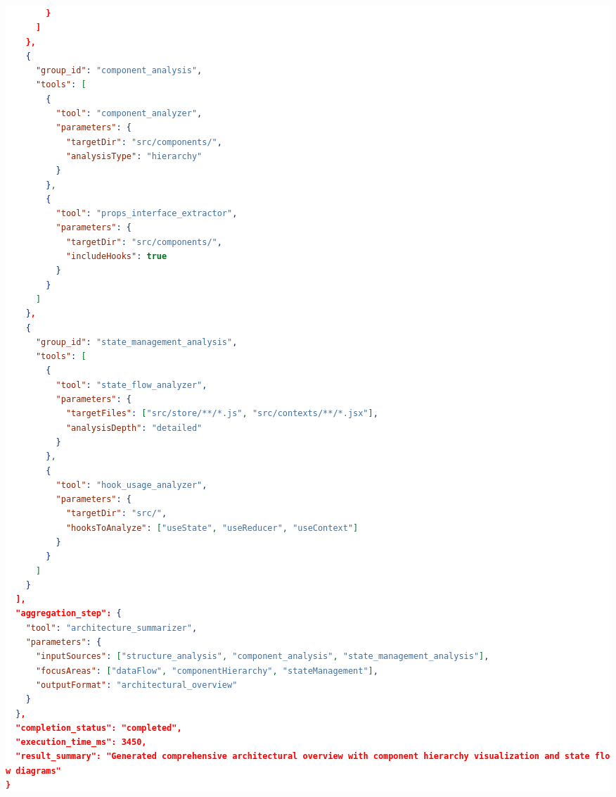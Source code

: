 ```json
        }
      ]
    },
    {
      "group_id": "component_analysis",
      "tools": [
        {
          "tool": "component_analyzer",
          "parameters": {
            "targetDir": "src/components/",
            "analysisType": "hierarchy"
          }
        },
        {
          "tool": "props_interface_extractor",
          "parameters": {
            "targetDir": "src/components/",
            "includeHooks": true
          }
        }
      ]
    },
    {
      "group_id": "state_management_analysis",
      "tools": [
        {
          "tool": "state_flow_analyzer",
          "parameters": {
            "targetFiles": ["src/store/**/*.js", "src/contexts/**/*.jsx"],
            "analysisDepth": "detailed"
          }
        },
        {
          "tool": "hook_usage_analyzer",
          "parameters": {
            "targetDir": "src/",
            "hooksToAnalyze": ["useState", "useReducer", "useContext"]
          }
        }
      ]
    }
  ],
  "aggregation_step": {
    "tool": "architecture_summarizer",
    "parameters": {
      "inputSources": ["structure_analysis", "component_analysis", "state_management_analysis"],
      "focusAreas": ["dataFlow", "componentHierarchy", "stateManagement"],
      "outputFormat": "architectural_overview"
    }
  },
  "completion_status": "completed",
  "execution_time_ms": 3450,
  "result_summary": "Generated comprehensive architectural overview with component hierarchy visualization and state flow diagrams"
}
```
